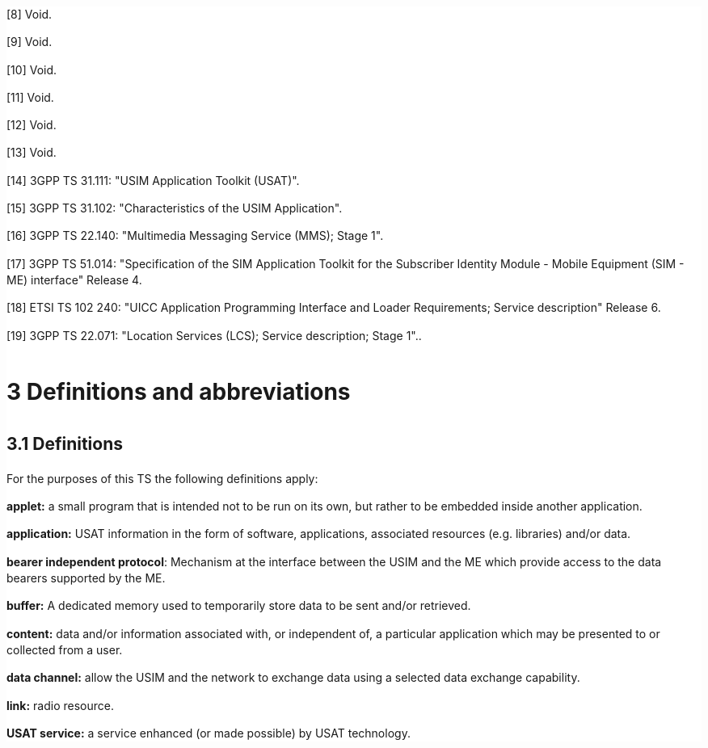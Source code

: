 \[8\] Void.

\[9\] Void.

\[10\] Void.

\[11\] Void.

\[12\] Void.

\[13\] Void.

\[14\] 3GPP TS 31.111: \"USIM Application Toolkit (USAT)\".

\[15\] 3GPP TS 31.102: \"Characteristics of the USIM Application\".

\[16\] 3GPP TS 22.140: \"Multimedia Messaging Service (MMS); Stage 1\".

\[17\] 3GPP TS 51.014: \"Specification of the SIM Application Toolkit
for the Subscriber Identity Module - Mobile Equipment (SIM - ME)
interface\" Release 4.

\[18\] ETSI TS 102 240: \"UICC Application Programming Interface and
Loader Requirements; Service description\" Release 6.

\[19\] 3GPP TS 22.071: \"Location Services (LCS); Service description;
Stage 1\"..

3 Definitions and abbreviations
===============================

3.1 Definitions
---------------

For the purposes of this TS the following definitions apply:

**applet:** a small program that is intended not to be run on its own,
but rather to be embedded inside another application.

**application:** USAT information in the form of software, applications,
associated resources (e.g. libraries) and/or data.

**bearer independent protocol**: Mechanism at the interface between the
USIM and the ME which provide access to the data bearers supported by
the ME.

**buffer:** A dedicated memory used to temporarily store data to be sent
and/or retrieved.

**content:** data and/or information associated with, or independent of,
a particular application which may be presented to or collected from a
user.

**data channel:** allow the USIM and the network to exchange data using
a selected data exchange capability.

**link:** radio resource.

**USAT service:** a service enhanced (or made possible) by USAT
technology.
